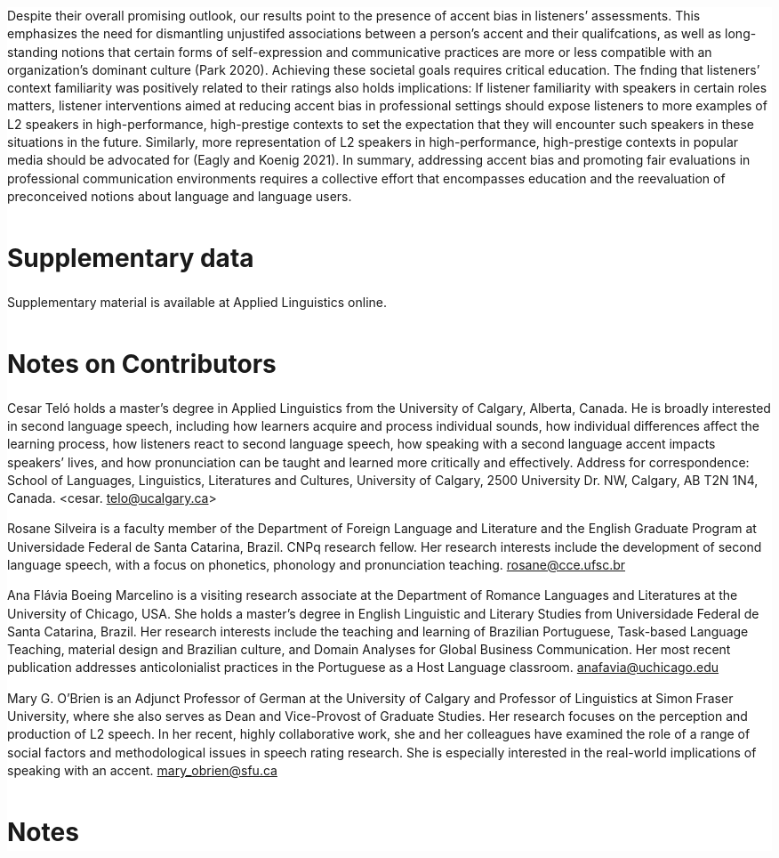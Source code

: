 Despite their overall promising outlook, our results point to the presence of accent bias in listeners’ assessments. This emphasizes the need for dismantling unjustifed associations between a person’s accent and their qualifcations, as well as long-standing notions that certain forms of self-expression and communicative practices are more or less compatible with an organization’s dominant culture (Park 2020). Achieving these societal goals requires critical education. The fnding that listeners’ context familiarity was positively related to their ratings also holds implications: If listener familiarity with speakers in certain roles matters, listener interventions aimed at reducing accent bias in professional settings should expose listeners to more examples of L2 speakers in high-performance, high-prestige contexts to set the expectation that they will encounter such speakers in these situations in the future. Similarly, more representation of L2 speakers in high-performance, high-prestige contexts in popular media should be advocated for (Eagly and Koenig 2021). In summary, addressing accent bias and promoting fair evaluations in professional communication environments requires a collective effort that encompasses education and the reevaluation of preconceived notions about language and language users.

# Supplementary data

Supplementary material is available at Applied Linguistics online.

# Notes on Contributors

Cesar Teló holds a master’s degree in Applied Linguistics from the University of Calgary, Alberta, Canada. He is broadly interested in second language speech, including how learners acquire and process individual sounds, how individual differences affect the learning process, how listeners react to second language speech, how speaking with a second language accent impacts speakers’ lives, and how pronunciation can be taught and learned more critically and effectively. Address for correspondence: School of Languages, Linguistics, Literatures and Cultures, University of Calgary, 2500 University Dr. NW, Calgary, AB T2N 1N4, Canada. <cesar. telo@ucalgary.ca>

Rosane Silveira is a faculty member of the Department of Foreign Language and Literature and the English Graduate Program at Universidade Federal de Santa Catarina, Brazil. CNPq research fellow. Her research interests include the development of second language speech, with a focus on phonetics, phonology and pronunciation teaching. <rosane@cce.ufsc.br>

Ana Flávia Boeing Marcelino is a visiting research associate at the Department of Romance Languages and Literatures at the University of Chicago, USA. She holds a master’s degree in English Linguistic and Literary Studies from Universidade Federal de Santa Catarina, Brazil. Her research interests include the teaching and learning of Brazilian Portuguese, Task-based Language Teaching, material design and Brazilian culture, and Domain Analyses for Global Business Communication. Her most recent publication addresses anticolonialist practices in the Portuguese as a Host Language classroom. <anafavia@uchicago.edu>

Mary G. O’Brien is an Adjunct Professor of German at the University of Calgary and Professor of Linguistics at Simon Fraser University, where she also serves as Dean and Vice-Provost of Graduate Studies. Her research focuses on the perception and production of L2 speech. In her recent, highly collaborative work, she and her colleagues have examined the role of a range of social factors and methodological issues in speech rating research. She is especially interested in the real-world implications of speaking with an accent. <mary_obrien@sfu.ca>

# Notes
